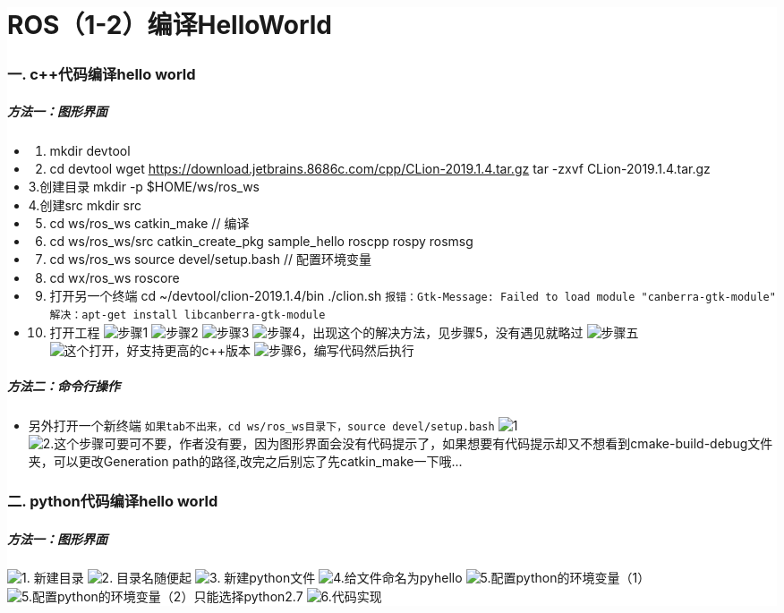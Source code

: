 # ROS（1-2）编译HelloWorld
### 一. c++代码编译hello world
##### 方法一：图形界面
- 1. mkdir devtool
- 2. cd devtool
    wget https://download.jetbrains.8686c.com/cpp/CLion-2019.1.4.tar.gz
    tar -zxvf CLion-2019.1.4.tar.gz  
- 3.创建目录
  mkdir -p $HOME/ws/ros_ws
- 4.创建src
  mkdir src
- 5. cd ws/ros_ws
    catkin_make  // 编译
- 6. cd ws/ros_ws/src
    catkin_create_pkg sample_hello roscpp rospy rosmsg
- 7. cd ws/ros_ws
    source devel/setup.bash   // 配置环境变量
- 8. cd wx/ros_ws
    roscore
- 9. 打开另一个终端
    cd ~/devtool/clion-2019.1.4/bin 
    ./clion.sh
    `报错：Gtk-Message: Failed to load module "canberra-gtk-module"`
    `解决：apt-get install libcanberra-gtk-module`
- 10. 打开工程
      ![步骤1](https://upload-images.jianshu.io/upload_images/13571632-1eb6dcbcf775c2a1.png?imageMogr2/auto-orient/strip%7CimageView2/2/w/1240)
      ![步骤2](https://upload-images.jianshu.io/upload_images/13571632-b11ee83097242f8e.png?imageMogr2/auto-orient/strip%7CimageView2/2/w/1240)
      ![步骤3](https://upload-images.jianshu.io/upload_images/13571632-1754e0d442bc268c.png?imageMogr2/auto-orient/strip%7CimageView2/2/w/1240)
      ![步骤4，出现这个的解决方法，见步骤5，没有遇见就略过](https://upload-images.jianshu.io/upload_images/13571632-0009fff77c161dc8.png?imageMogr2/auto-orient/strip%7CimageView2/2/w/1240)
      ![步骤五](https://upload-images.jianshu.io/upload_images/13571632-561eaf77d0bc56bd.png?imageMogr2/auto-orient/strip%7CimageView2/2/w/1240)
      ![这个打开，好支持更高的c++版本](https://upload-images.jianshu.io/upload_images/13571632-6fb0eec552cf0a16.png?imageMogr2/auto-orient/strip%7CimageView2/2/w/1240)
      ![步骤6，编写代码然后执行](https://upload-images.jianshu.io/upload_images/13571632-d5d12add2c8643e8.png?imageMogr2/auto-orient/strip%7CimageView2/2/w/1240)

##### 方法二：命令行操作
- 另外打开一个新终端
  `如果tab不出来，cd ws/ros_ws目录下，source devel/setup.bash`
  ![1](https://upload-images.jianshu.io/upload_images/13571632-994ea6064829ac1c.png?imageMogr2/auto-orient/strip%7CimageView2/2/w/1240)
  ![2.这个步骤可要可不要，作者没有要，因为图形界面会没有代码提示了，如果想要有代码提示却又不想看到cmake-build-debug文件夹，可以更改Generation path的路径,改完之后别忘了先catkin_make一下哦...](https://upload-images.jianshu.io/upload_images/13571632-2dcf67621e6196b7.png?imageMogr2/auto-orient/strip%7CimageView2/2/w/1240)

### 二. python代码编译hello world
##### 方法一：图形界面
![1. 新建目录](https://upload-images.jianshu.io/upload_images/13571632-0715d513560aee8d.png?imageMogr2/auto-orient/strip%7CimageView2/2/w/1240)
![2. 目录名随便起](https://upload-images.jianshu.io/upload_images/13571632-8803f9acacd6cb5e.png?imageMogr2/auto-orient/strip%7CimageView2/2/w/1240)
![3. 新建python文件](https://upload-images.jianshu.io/upload_images/13571632-c06261547e087db7.png?imageMogr2/auto-orient/strip%7CimageView2/2/w/1240)
![4.给文件命名为pyhello](https://upload-images.jianshu.io/upload_images/13571632-59936ddba1b3802c.png?imageMogr2/auto-orient/strip%7CimageView2/2/w/1240)
![5.配置python的环境变量（1）](https://upload-images.jianshu.io/upload_images/13571632-4892b6699055bd53.png?imageMogr2/auto-orient/strip%7CimageView2/2/w/1240)
![5.配置python的环境变量（2）只能选择python2.7](https://upload-images.jianshu.io/upload_images/13571632-e73af1db4aff6ffe.png?imageMogr2/auto-orient/strip%7CimageView2/2/w/1240)
![6.代码实现](https://upload-images.jianshu.io/upload_images/13571632-097831724e14d3cc.png?imageMogr2/auto-orient/strip%7CimageView2/2/w/1240)
